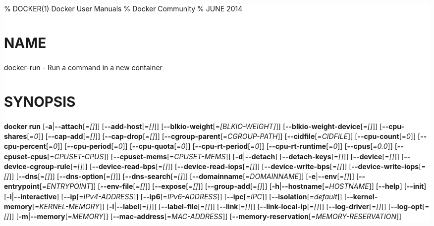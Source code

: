 % DOCKER(1) Docker User Manuals
% Docker Community
% JUNE 2014
# NAME
docker-run - Run a command in a new container

# SYNOPSIS
**docker run**
[**-a**|**--attach**[=*[]*]]
[**--add-host**[=*[]*]]
[**--blkio-weight**[=*[BLKIO-WEIGHT]*]]
[**--blkio-weight-device**[=*[]*]]
[**--cpu-shares**[=*0*]]
[**--cap-add**[=*[]*]]
[**--cap-drop**[=*[]*]]
[**--cgroup-parent**[=*CGROUP-PATH*]]
[**--cidfile**[=*CIDFILE*]]
[**--cpu-count**[=*0*]]
[**--cpu-percent**[=*0*]]
[**--cpu-period**[=*0*]]
[**--cpu-quota**[=*0*]]
[**--cpu-rt-period**[=*0*]]
[**--cpu-rt-runtime**[=*0*]]
[**--cpus**[=*0.0*]]
[**--cpuset-cpus**[=*CPUSET-CPUS*]]
[**--cpuset-mems**[=*CPUSET-MEMS*]]
[**-d**|**--detach**]
[**--detach-keys**[=*[]*]]
[**--device**[=*[]*]]
[**--device-cgroup-rule**[=*[]*]]
[**--device-read-bps**[=*[]*]]
[**--device-read-iops**[=*[]*]]
[**--device-write-bps**[=*[]*]]
[**--device-write-iops**[=*[]*]]
[**--dns**[=*[]*]]
[**--dns-option**[=*[]*]]
[**--dns-search**[=*[]*]]
[**--domainname**[=*DOMAINNAME*]]
[**-e**|**--env**[=*[]*]]
[**--entrypoint**[=*ENTRYPOINT*]]
[**--env-file**[=*[]*]]
[**--expose**[=*[]*]]
[**--group-add**[=*[]*]]
[**-h**|**--hostname**[=*HOSTNAME*]]
[**--help**]
[**--init**]
[**-i**|**--interactive**]
[**--ip**[=*IPv4-ADDRESS*]]
[**--ip6**[=*IPv6-ADDRESS*]]
[**--ipc**[=*IPC*]]
[**--isolation**[=*default*]]
[**--kernel-memory**[=*KERNEL-MEMORY*]]
[**-l**|**--label**[=*[]*]]
[**--label-file**[=*[]*]]
[**--link**[=*[]*]]
[**--link-local-ip**[=*[]*]]
[**--log-driver**[=*[]*]]
[**--log-opt**[=*[]*]]
[**-m**|**--memory**[=*MEMORY*]]
[**--mac-address**[=*MAC-ADDRESS*]]
[**--memory-reservation**[=*MEMORY-RESERVATION*]]